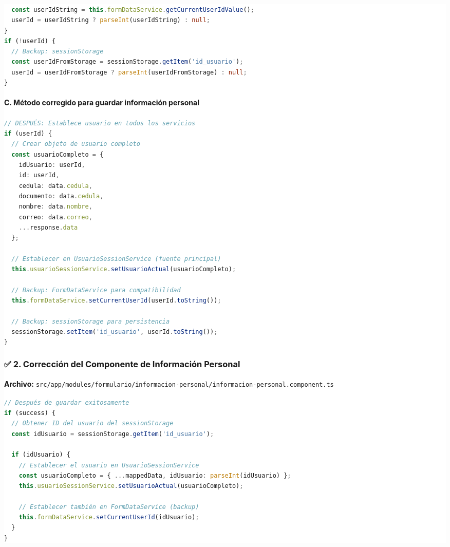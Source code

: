 ```typescript
  const userIdString = this.formDataService.getCurrentUserIdValue();
  userId = userIdString ? parseInt(userIdString) : null;
}
if (!userId) {
  // Backup: sessionStorage
  const userIdFromStorage = sessionStorage.getItem('id_usuario');
  userId = userIdFromStorage ? parseInt(userIdFromStorage) : null;
}
```

#### **C. Método corregido para guardar información personal**
```typescript
// DESPUÉS: Establece usuario en todos los servicios
if (userId) {
  // Crear objeto de usuario completo
  const usuarioCompleto = {
    idUsuario: userId,
    id: userId,
    cedula: data.cedula,
    documento: data.cedula,
    nombre: data.nombre,
    correo: data.correo,
    ...response.data
  };
  
  // Establecer en UsuarioSessionService (fuente principal)
  this.usuarioSessionService.setUsuarioActual(usuarioCompleto);
  
  // Backup: FormDataService para compatibilidad
  this.formDataService.setCurrentUserId(userId.toString());
  
  // Backup: sessionStorage para persistencia
  sessionStorage.setItem('id_usuario', userId.toString());
}
```

### ✅ **2. Corrección del Componente de Información Personal**

**Archivo:** `src/app/modules/formulario/informacion-personal/informacion-personal.component.ts`

```typescript
// Después de guardar exitosamente
if (success) {
  // Obtener ID del usuario del sessionStorage
  const idUsuario = sessionStorage.getItem('id_usuario');
  
  if (idUsuario) {
    // Establecer el usuario en UsuarioSessionService
    const usuarioCompleto = { ...mappedData, idUsuario: parseInt(idUsuario) };
    this.usuarioSessionService.setUsuarioActual(usuarioCompleto);
    
    // Establecer también en FormDataService (backup)
    this.formDataService.setCurrentUserId(idUsuario);
  }
}
```

